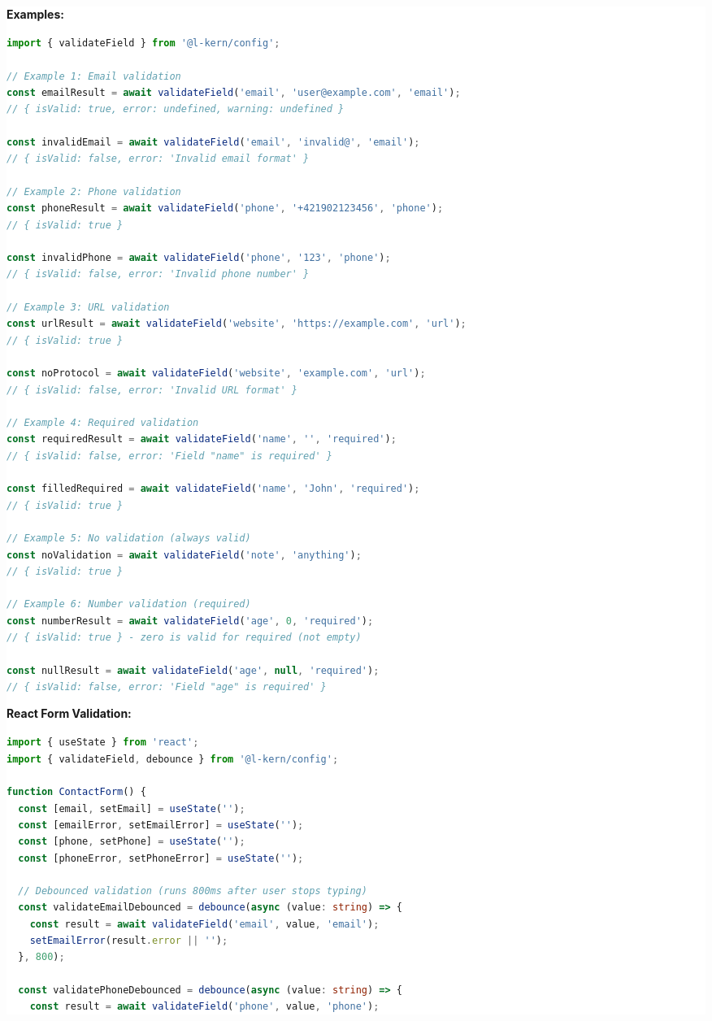 **Examples:**

```typescript
import { validateField } from '@l-kern/config';

// Example 1: Email validation
const emailResult = await validateField('email', 'user@example.com', 'email');
// { isValid: true, error: undefined, warning: undefined }

const invalidEmail = await validateField('email', 'invalid@', 'email');
// { isValid: false, error: 'Invalid email format' }

// Example 2: Phone validation
const phoneResult = await validateField('phone', '+421902123456', 'phone');
// { isValid: true }

const invalidPhone = await validateField('phone', '123', 'phone');
// { isValid: false, error: 'Invalid phone number' }

// Example 3: URL validation
const urlResult = await validateField('website', 'https://example.com', 'url');
// { isValid: true }

const noProtocol = await validateField('website', 'example.com', 'url');
// { isValid: false, error: 'Invalid URL format' }

// Example 4: Required validation
const requiredResult = await validateField('name', '', 'required');
// { isValid: false, error: 'Field "name" is required' }

const filledRequired = await validateField('name', 'John', 'required');
// { isValid: true }

// Example 5: No validation (always valid)
const noValidation = await validateField('note', 'anything');
// { isValid: true }

// Example 6: Number validation (required)
const numberResult = await validateField('age', 0, 'required');
// { isValid: true } - zero is valid for required (not empty)

const nullResult = await validateField('age', null, 'required');
// { isValid: false, error: 'Field "age" is required' }
```

**React Form Validation:**

```typescript
import { useState } from 'react';
import { validateField, debounce } from '@l-kern/config';

function ContactForm() {
  const [email, setEmail] = useState('');
  const [emailError, setEmailError] = useState('');
  const [phone, setPhone] = useState('');
  const [phoneError, setPhoneError] = useState('');

  // Debounced validation (runs 800ms after user stops typing)
  const validateEmailDebounced = debounce(async (value: string) => {
    const result = await validateField('email', value, 'email');
    setEmailError(result.error || '');
  }, 800);

  const validatePhoneDebounced = debounce(async (value: string) => {
    const result = await validateField('phone', value, 'phone');
```

  [key: string]: string;